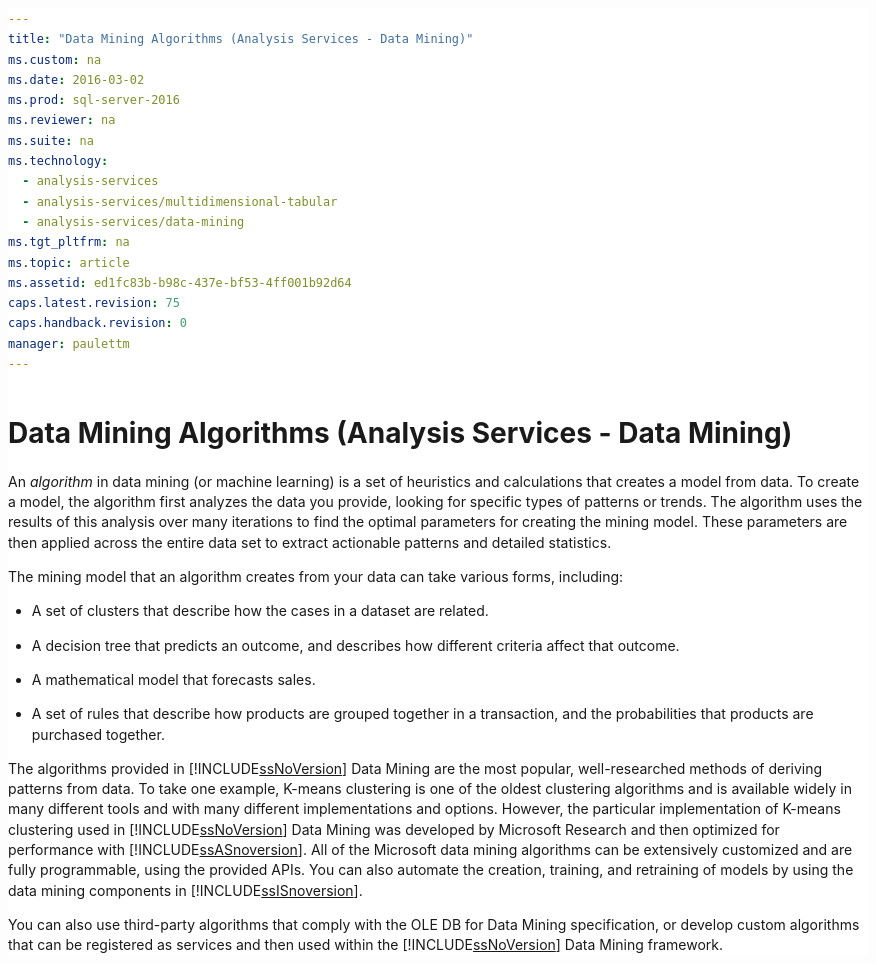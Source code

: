 ```yaml
---
title: "Data Mining Algorithms (Analysis Services - Data Mining)"
ms.custom: na
ms.date: 2016-03-02
ms.prod: sql-server-2016
ms.reviewer: na
ms.suite: na
ms.technology: 
  - analysis-services
  - analysis-services/multidimensional-tabular
  - analysis-services/data-mining
ms.tgt_pltfrm: na
ms.topic: article
ms.assetid: ed1fc83b-b98c-437e-bf53-4ff001b92d64
caps.latest.revision: 75
caps.handback.revision: 0
manager: paulettm
---
```

# Data Mining Algorithms (Analysis Services - Data Mining)
An *algorithm* in data mining (or machine learning) is a set of heuristics and calculations that creates a model from data. To create a model, the algorithm first analyzes the data you provide, looking for specific types of patterns or trends. The algorithm uses the results of this analysis over many iterations to find the optimal parameters for creating the mining model. These parameters are then applied across the entire data set to extract actionable patterns and detailed statistics.  
  
 The mining model that an algorithm creates from your data can take various forms, including:  
  
-   A set of clusters that describe how the cases in a dataset are related.  
  
-   A decision tree that predicts an outcome, and describes how different criteria affect that outcome.  
  
-   A mathematical model that forecasts sales.  
  
-   A set of rules that describe how products are grouped together in a transaction, and the probabilities that products are purchased together.  
  
 The algorithms provided in [!INCLUDE[ssNoVersion](../../Topics/TopicNameContainA/tokens/ssNoVersion_md.md)] Data Mining are the most popular, well-researched methods of deriving patterns from data. To take one example, K-means clustering is one  of the oldest clustering algorithms and is available widely in many different tools and with many different implementations and options. However, the particular implementation of K-means clustering used in [!INCLUDE[ssNoVersion](../../Topics/TopicNameContainA/tokens/ssNoVersion_md.md)] Data Mining was developed by Microsoft Research and then optimized for performance with [!INCLUDE[ssASnoversion](../../Topics/TopicNameContainA/tokens/ssASnoversion_md.md)]. All of the Microsoft data mining algorithms can be extensively customized and are fully programmable, using the provided APIs. You can also automate the creation, training, and retraining of models by using the data mining components in [!INCLUDE[ssISnoversion](../../Topics/TopicNameContainA/tokens/ssISnoversion_md.md)].  
  
 You can also use third-party algorithms that comply with the OLE DB for Data Mining specification, or develop custom algorithms that can be registered as services and then used within the [!INCLUDE[ssNoVersion](../../Topics/TopicNameContainA/tokens/ssNoVersion_md.md)] Data Mining framework.  
  